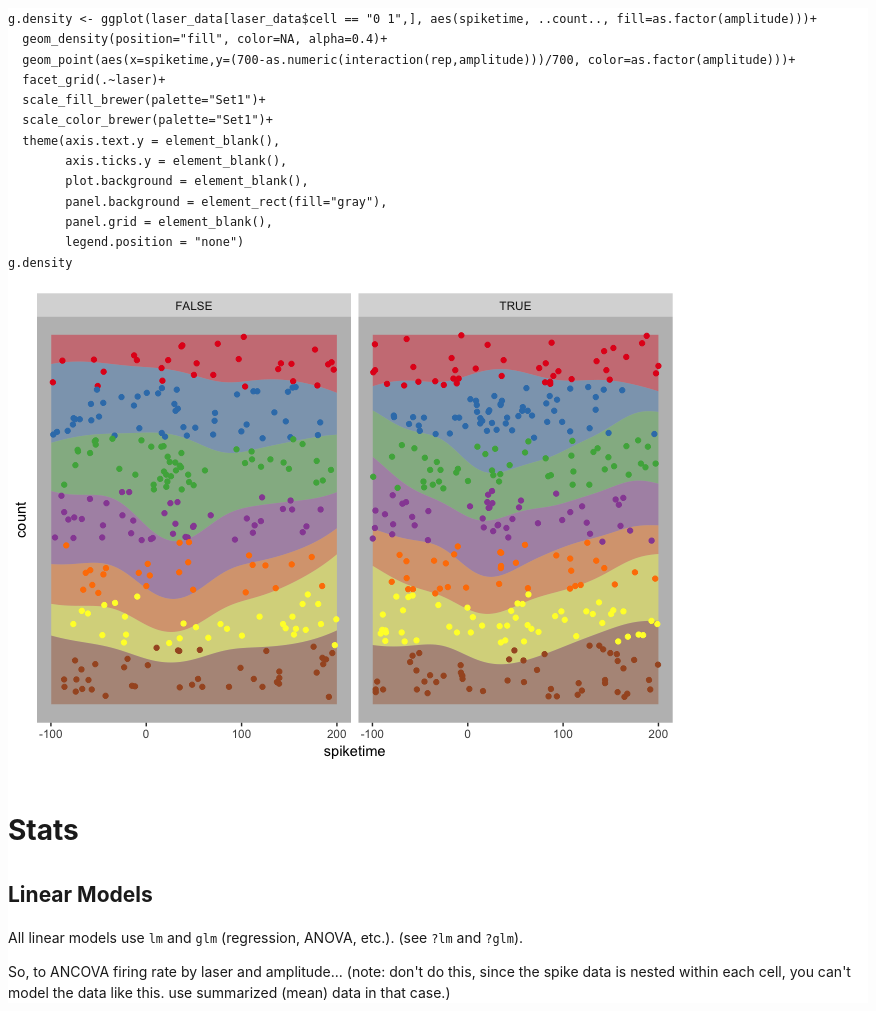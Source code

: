    g.density <- ggplot(laser_data[laser_data$cell == "0 1",], aes(spiketime, ..count.., fill=as.factor(amplitude)))+
      geom_density(position="fill", color=NA, alpha=0.4)+
      geom_point(aes(x=spiketime,y=(700-as.numeric(interaction(rep,amplitude)))/700, color=as.factor(amplitude)))+
      facet_grid(.~laser)+
      scale_fill_brewer(palette="Set1")+
      scale_color_brewer(palette="Set1")+
      theme(axis.text.y = element_blank(),
            axis.ticks.y = element_blank(),
            plot.background = element_blank(),
            panel.background = element_rect(fill="gray"),
            panel.grid = element_blank(),
            legend.position = "none")
    g.density

![](R_Crash_Course_files/figure-markdown_strict/unnamed-chunk-12-4.png)

Stats
=====

Linear Models
-------------

All linear models use `lm` and `glm` (regression, ANOVA, etc.). (see
`?lm` and `?glm`).

So, to ANCOVA firing rate by laser and amplitude... (note: don't do
this, since the spike data is nested within each cell, you can't model
the data like this. use summarized (mean) data in that case.)
